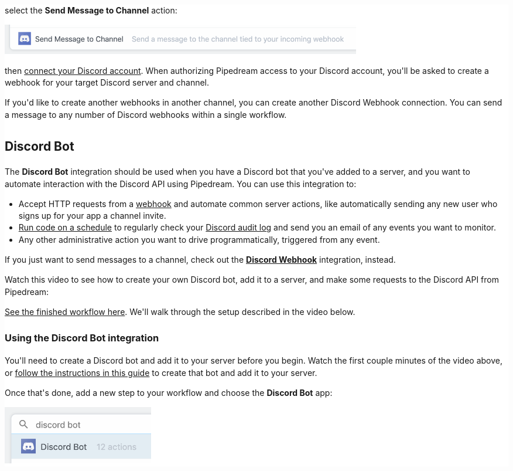 select the **Send Message to Channel** action:

<div>
<img alt="Discord send a message to channel action" src="./images/send-message-to-channel.png" width="600">
</div>

then [connect your Discord account](/connected-accounts/#connecting-accounts). When authorizing Pipedream access to your Discord account, you'll be asked to create a webhook for your target Discord server and channel.

If you'd like to create another webhooks in another channel, you can create another Discord Webhook connection. You can send a message to any number of Discord webhooks within a single workflow.

## Discord Bot

The **Discord Bot** integration should be used when you have a Discord bot that you've added to a server, and you want to automate interaction with the Discord API using Pipedream. You can use this integration to:

- Accept HTTP requests from a [webhook](/workflows/steps/triggers/#http) and automate common server actions, like automatically sending any new user who signs up for your app a channel invite.
- [Run code on a schedule](/workflows/steps/triggers/#cron-scheduler) to regularly check your [Discord audit log](https://discordapp.com/developers/docs/resources/audit-log) and send you an email of any events you want to monitor.
- Any other administrative action you want to drive programmatically, triggered from any event.

If you just want to send messages to a channel, check out the [**Discord Webhook**](#discord-webhook) integration, instead.

Watch this video to see how to create your own Discord bot, add it to a server, and make some requests to the Discord API from Pipedream:

<iframe width="560" height="315" src="https://www.youtube.com/embed/8pTx0MD1Cjw" frameborder="0" allow="accelerometer; autoplay; encrypted-media; gyroscope; picture-in-picture" allowfullscreen></iframe>

[See the finished workflow here](https://pipedream.com/@dylburger/modify-a-discord-server-name-using-a-discord-bot-p_OKC1Jb/readme). We'll walk through the setup described in the video below.

### Using the Discord Bot integration

You'll need to create a Discord bot and add it to your server before you begin. Watch the first couple minutes of the video above, or [follow the instructions in this guide](https://github.com/SinisterRectus/Discordia/wiki/Setting-up-a-Discord-application) to create that bot and add it to your server.

Once that's done, add a new step to your workflow and choose the **Discord Bot** app:

<div>
<img alt="Discord Bot integration" src="./images/discord-bot.png" width="250">
</div>
